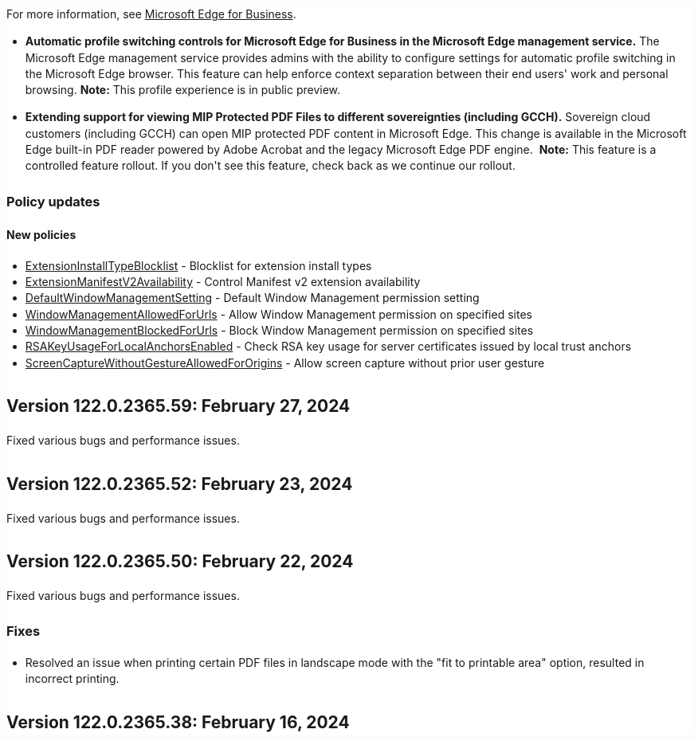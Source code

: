   For more information, see [Microsoft Edge for Business](/deployedge/microsoft-edge-for-business).

- **Automatic profile switching controls for Microsoft Edge for Business in the Microsoft Edge management service.** The Microsoft Edge management service provides admins with the ability to configure settings for automatic profile switching in the Microsoft Edge browser. This feature can help enforce context separation between their end users' work and personal browsing. **Note:** This profile experience is in public preview.

- **Extending support for viewing MIP Protected PDF Files to different sovereignties (including GCCH).** Sovereign cloud customers (including GCCH) can open MIP protected PDF content in Microsoft Edge. This change is available in the Microsoft Edge built-in PDF reader powered by Adobe Acrobat and the legacy Microsoft Edge PDF engine.  **Note:** This feature is a controlled feature rollout. If you don't see this feature, check back as we continue our rollout.

### Policy updates

#### New policies

- [ExtensionInstallTypeBlocklist](/deployedge/microsoft-edge-policies#extensioninstalltypeblocklist) - Blocklist for extension install types
- [ExtensionManifestV2Availability](/deployedge/microsoft-edge-policies#extensionmanifestv2availability) - Control Manifest v2 extension availability
- [DefaultWindowManagementSetting](/deployedge/microsoft-edge-policies#defaultwindowmanagementsetting) - Default Window Management permission setting
- [WindowManagementAllowedForUrls](/deployedge/microsoft-edge-policies#windowmanagementallowedforurls) - Allow Window Management permission on specified sites
- [WindowManagementBlockedForUrls](/deployedge/microsoft-edge-policies#windowmanagementblockedforurls) - Block Window Management permission on specified sites
- [RSAKeyUsageForLocalAnchorsEnabled](/deployedge/microsoft-edge-policies#rsakeyusageforlocalanchorsenabled) - Check RSA key usage for server certificates issued by local trust anchors
- [ScreenCaptureWithoutGestureAllowedForOrigins](/deployedge/microsoft-edge-policies#screencapturewithoutgestureallowedfororigins) - Allow screen capture without prior user gesture


## Version 122.0.2365.59: February 27, 2024

Fixed various bugs and performance issues.

## Version 122.0.2365.52: February 23, 2024

Fixed various bugs and performance issues.

## Version 122.0.2365.50: February 22, 2024

Fixed various bugs and performance issues.

### Fixes

- Resolved an issue when printing certain PDF files in landscape mode with the "fit to printable area" option, resulted in incorrect printing.

## Version 122.0.2365.38: February 16, 2024
